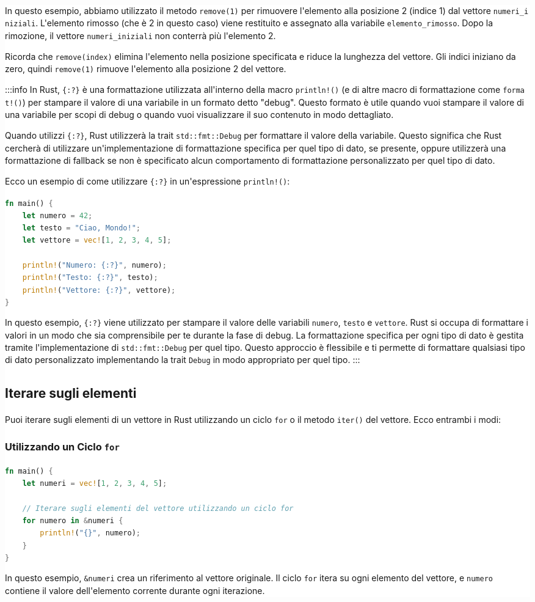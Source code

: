 In questo esempio, abbiamo utilizzato il metodo `remove(1)` per rimuovere l'elemento alla posizione 2 (indice 1) dal vettore `numeri_iniziali`. L'elemento rimosso (che è 2 in questo caso) viene restituito e assegnato alla variabile `elemento_rimosso`. Dopo la rimozione, il vettore `numeri_iniziali` non conterrà più l'elemento 2.

Ricorda che `remove(index)` elimina l'elemento nella posizione specificata e riduce la lunghezza del vettore. Gli indici iniziano da zero, quindi `remove(1)` rimuove l'elemento alla posizione 2 del vettore.

:::info
In Rust, `{:?}` è una formattazione utilizzata all'interno della macro `println!()` (e di altre macro di formattazione come `format!()`) per stampare il valore di una variabile in un formato detto "debug". Questo formato è utile quando vuoi stampare il valore di una variabile per scopi di debug o quando vuoi visualizzare il suo contenuto in modo dettagliato.

Quando utilizzi `{:?}`, Rust utilizzerà la trait `std::fmt::Debug` per formattare il valore della variabile. Questo significa che Rust cercherà di utilizzare un'implementazione di formattazione specifica per quel tipo di dato, se presente, oppure utilizzerà una formattazione di fallback se non è specificato alcun comportamento di formattazione personalizzato per quel tipo di dato.

Ecco un esempio di come utilizzare `{:?}` in un'espressione `println!()`:

```rust
fn main() {
    let numero = 42;
    let testo = "Ciao, Mondo!";
    let vettore = vec![1, 2, 3, 4, 5];

    println!("Numero: {:?}", numero);
    println!("Testo: {:?}", testo);
    println!("Vettore: {:?}", vettore);
}
```

In questo esempio, `{:?}` viene utilizzato per stampare il valore delle variabili `numero`, `testo` e `vettore`. Rust si occupa di formattare i valori in un modo che sia comprensibile per te durante la fase di debug. La formattazione specifica per ogni tipo di dato è gestita tramite l'implementazione di `std::fmt::Debug` per quel tipo. Questo approccio è flessibile e ti permette di formattare qualsiasi tipo di dato personalizzato implementando la trait `Debug` in modo appropriato per quel tipo.
:::

## Iterare sugli elementi
Puoi iterare sugli elementi di un vettore in Rust utilizzando un ciclo `for` o il metodo `iter()` del vettore. Ecco entrambi i modi:

### Utilizzando un Ciclo `for`
```rust
fn main() {
    let numeri = vec![1, 2, 3, 4, 5];

    // Iterare sugli elementi del vettore utilizzando un ciclo for
    for numero in &numeri {
        println!("{}", numero);
    }
}
```
In questo esempio, `&numeri` crea un riferimento al vettore originale. Il ciclo `for` itera su ogni elemento del vettore, e `numero` contiene il valore dell'elemento corrente durante ogni iterazione.
